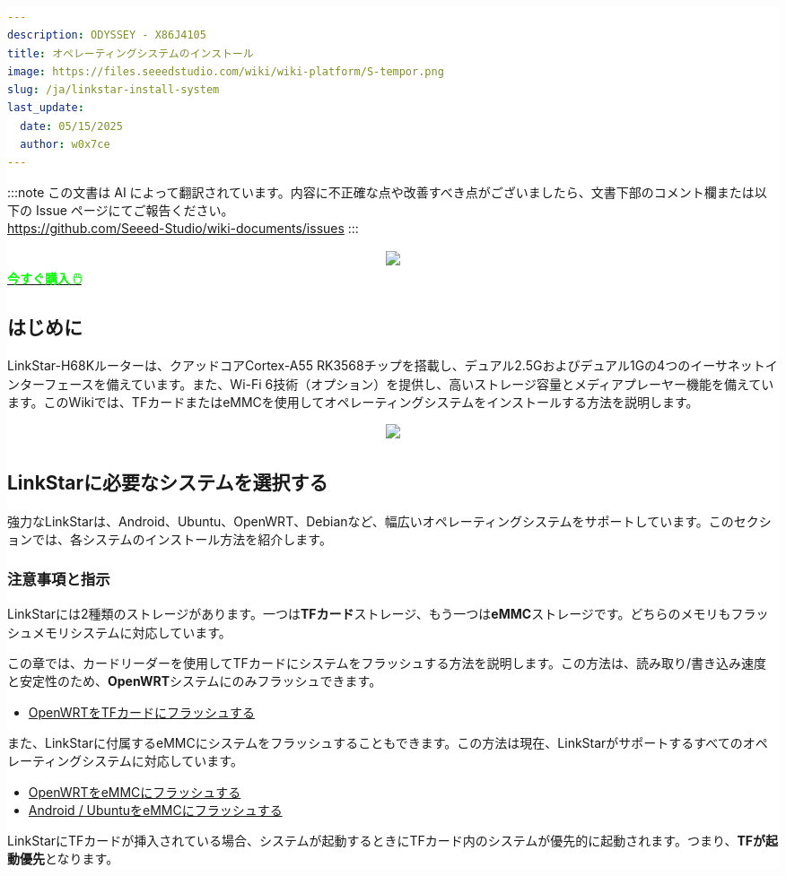 ```yaml
---
description: ODYSSEY - X86J4105
title: オペレーティングシステムのインストール
image: https://files.seeedstudio.com/wiki/wiki-platform/S-tempor.png
slug: /ja/linkstar-install-system
last_update:
  date: 05/15/2025
  author: w0x7ce
---
```

:::note
この文書は AI によって翻訳されています。内容に不正確な点や改善すべき点がございましたら、文書下部のコメント欄または以下の Issue ページにてご報告ください。  
https://github.com/Seeed-Studio/wiki-documents/issues
:::



<div align="center"><img width={700} src="https://files.seeedstudio.com/wiki/LinkStar/OVerview.jpg" /></div>

<div class="get_one_now_container" style={{textAlign: 'center'}}>
    <a class="get_one_now_item" href="https://www.seeedstudio.com/LinkStar-H68K-1432-p-5501.html" target="_blank" rel="noopener noreferrer">
            <strong><span><font color={'FFFFFF'} size={"4"}> 今すぐ購入 🖱️</font></span></strong>
    </a>
</div>

## はじめに

LinkStar-H68Kルーターは、クアッドコアCortex-A55 RK3568チップを搭載し、デュアル2.5Gおよびデュアル1Gの4つのイーサネットインターフェースを備えています。また、Wi-Fi 6技術（オプション）を提供し、高いストレージ容量とメディアプレーヤー機能を備えています。このWikiでは、TFカードまたはeMMCを使用してオペレーティングシステムをインストールする方法を説明します。

<div align="center"><img width={800} src="https://files.seeedstudio.com/wiki/LinkStar/25.png" /></div>

## LinkStarに必要なシステムを選択する

強力なLinkStarは、Android、Ubuntu、OpenWRT、Debianなど、幅広いオペレーティングシステムをサポートしています。このセクションでは、各システムのインストール方法を紹介します。

### 注意事項と指示

LinkStarには2種類のストレージがあります。一つは**TFカード**ストレージ、もう一つは**eMMC**ストレージです。どちらのメモリもフラッシュメモリシステムに対応しています。

この章では、カードリーダーを使用してTFカードにシステムをフラッシュする方法を説明します。この方法は、読み取り/書き込み速度と安定性のため、**OpenWRT**システムにのみフラッシュできます。

- [OpenWRTをTFカードにフラッシュする](#jump1)

また、LinkStarに付属するeMMCにシステムをフラッシュすることもできます。この方法は現在、LinkStarがサポートするすべてのオペレーティングシステムに対応しています。

- [OpenWRTをeMMCにフラッシュする](#jump2)
- [Android / UbuntuをeMMCにフラッシュする](#jump3)

LinkStarにTFカードが挿入されている場合、システムが起動するときにTFカード内のシステムが優先的に起動されます。つまり、**TFが起動優先**となります。
